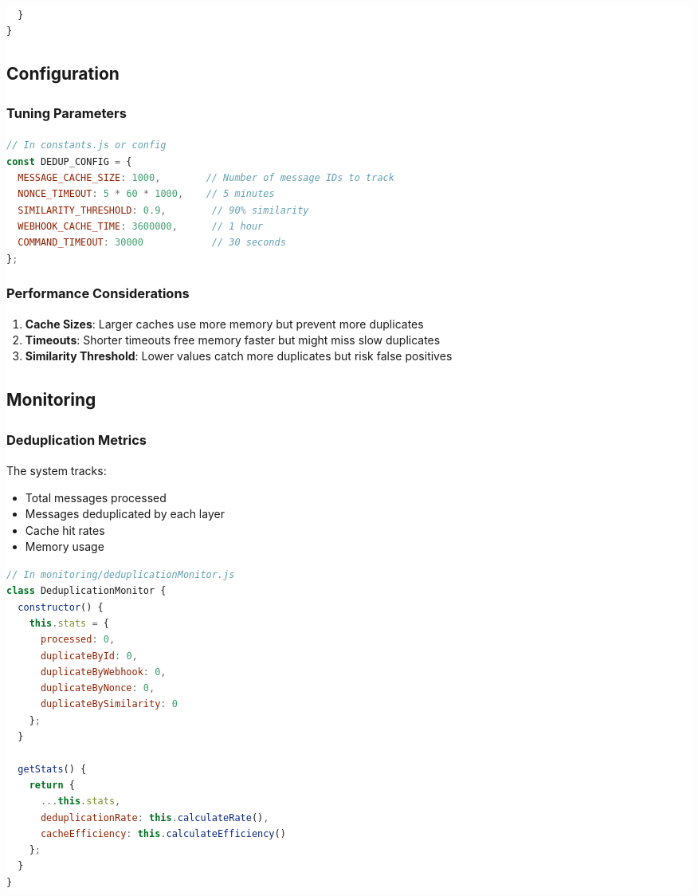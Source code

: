 ```javascript
  }
}
```

## Configuration

### Tuning Parameters

```javascript
// In constants.js or config
const DEDUP_CONFIG = {
  MESSAGE_CACHE_SIZE: 1000,        // Number of message IDs to track
  NONCE_TIMEOUT: 5 * 60 * 1000,    // 5 minutes
  SIMILARITY_THRESHOLD: 0.9,        // 90% similarity
  WEBHOOK_CACHE_TIME: 3600000,      // 1 hour
  COMMAND_TIMEOUT: 30000            // 30 seconds
};
```

### Performance Considerations

1. **Cache Sizes**: Larger caches use more memory but prevent more duplicates
2. **Timeouts**: Shorter timeouts free memory faster but might miss slow duplicates
3. **Similarity Threshold**: Lower values catch more duplicates but risk false positives

## Monitoring

### Deduplication Metrics

The system tracks:
- Total messages processed
- Messages deduplicated by each layer
- Cache hit rates
- Memory usage

```javascript
// In monitoring/deduplicationMonitor.js
class DeduplicationMonitor {
  constructor() {
    this.stats = {
      processed: 0,
      duplicateById: 0,
      duplicateByWebhook: 0,
      duplicateByNonce: 0,
      duplicateBySimilarity: 0
    };
  }
  
  getStats() {
    return {
      ...this.stats,
      deduplicationRate: this.calculateRate(),
      cacheEfficiency: this.calculateEfficiency()
    };
  }
}
```
